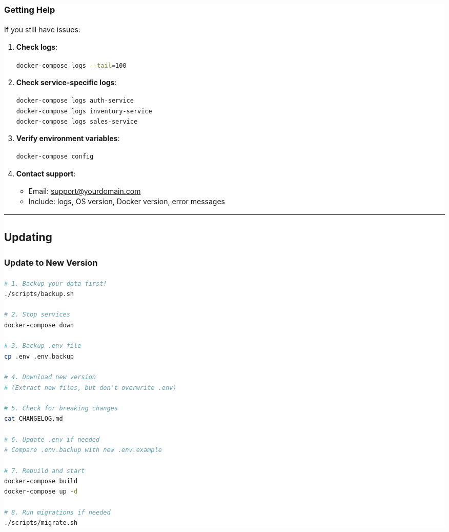 ### Getting Help

If you still have issues:

1. **Check logs**:
   ```bash
   docker-compose logs --tail=100
   ```

2. **Check service-specific logs**:
   ```bash
   docker-compose logs auth-service
   docker-compose logs inventory-service
   docker-compose logs sales-service
   ```

3. **Verify environment variables**:
   ```bash
   docker-compose config
   ```

4. **Contact support**:
   - Email: support@yourdomain.com
   - Include: logs, OS version, Docker version, error messages

---

## Updating

### Update to New Version

```bash
# 1. Backup your data first!
./scripts/backup.sh

# 2. Stop services
docker-compose down

# 3. Backup .env file
cp .env .env.backup

# 4. Download new version
# (Extract new files, but don't overwrite .env)

# 5. Check for breaking changes
cat CHANGELOG.md

# 6. Update .env if needed
# Compare .env.backup with new .env.example

# 7. Rebuild and start
docker-compose build
docker-compose up -d

# 8. Run migrations if needed
./scripts/migrate.sh
```
